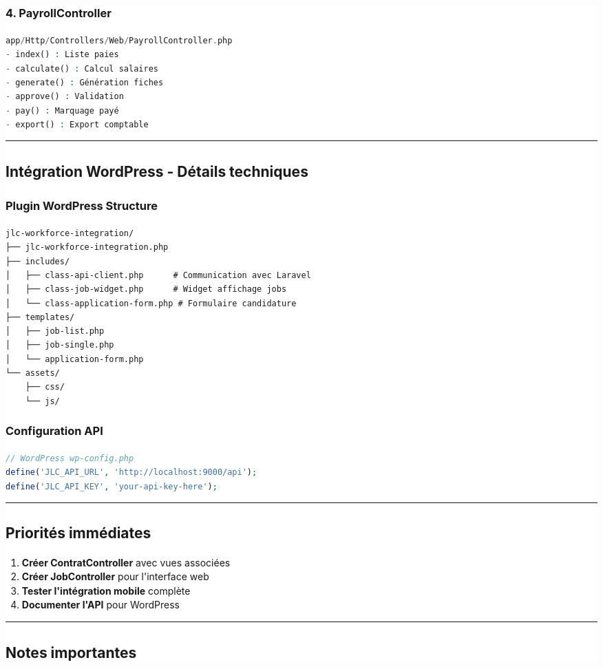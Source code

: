 ### 4. PayrollController
```php
app/Http/Controllers/Web/PayrollController.php
- index() : Liste paies
- calculate() : Calcul salaires
- generate() : Génération fiches
- approve() : Validation
- pay() : Marquage payé
- export() : Export comptable
```

---

## Intégration WordPress - Détails techniques

### Plugin WordPress Structure
```
jlc-workforce-integration/
├── jlc-workforce-integration.php
├── includes/
│   ├── class-api-client.php      # Communication avec Laravel
│   ├── class-job-widget.php      # Widget affichage jobs
│   └── class-application-form.php # Formulaire candidature
├── templates/
│   ├── job-list.php
│   ├── job-single.php
│   └── application-form.php
└── assets/
    ├── css/
    └── js/
```

### Configuration API
```php
// WordPress wp-config.php
define('JLC_API_URL', 'http://localhost:9000/api');
define('JLC_API_KEY', 'your-api-key-here');
```

---

## Priorités immédiates

1. **Créer ContratController** avec vues associées
2. **Créer JobController** pour l'interface web
3. **Tester l'intégration mobile** complète
4. **Documenter l'API** pour WordPress

---

## Notes importantes
